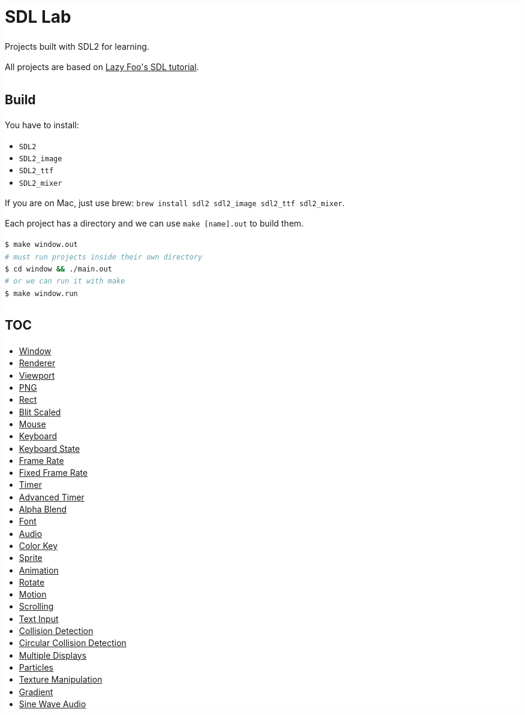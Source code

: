# SDL Lab

Projects built with SDL2 for learning.

All projects are based on [Lazy Foo's SDL tutorial](http://lazyfoo.net/tutorials/SDL/index.php).

## Build

You have to install:

- `SDL2`
- `SDL2_image`
- `SDL2_ttf`
- `SDL2_mixer`

If you are on Mac, just use brew: `brew install sdl2 sdl2_image sdl2_ttf sdl2_mixer`.

Each project has a directory and we can use `make [name].out` to build them.

```bash
$ make window.out
# must run projects inside their own directory
$ cd window && ./main.out
# or we can run it with make
$ make window.run
```

## TOC



- [Window](#window)
- [Renderer](#renderer)
- [Viewport](#viewport)
- [PNG](#png)
- [Rect](#rect)
- [Blit Scaled](#blit-scaled)
- [Mouse](#mouse)
- [Keyboard](#keyboard)
- [Keyboard State](#keyboard-state)
- [Frame Rate](#frame-rate)
- [Fixed Frame Rate](#fixed-frame-rate)
- [Timer](#timer)
- [Advanced Timer](#advanced-timer)
- [Alpha Blend](#alpha-blend)
- [Font](#font)
- [Audio](#audio)
- [Color Key](#color-key)
- [Sprite](#sprite)
- [Animation](#animation)
- [Rotate](#rotate)
- [Motion](#motion)
- [Scrolling](#scrolling)
- [Text Input](#text-input)
- [Collision Detection](#collision-detection)
- [Circular Collision Detection](#circular-collision-detection)
- [Multiple Displays](#multiple-displays)
- [Particles](#particles)
- [Texture Manipulation](#texture-manipulation)
- [Gradient](#gradient)
- [Sine Wave Audio](#sine-wave-audio)
